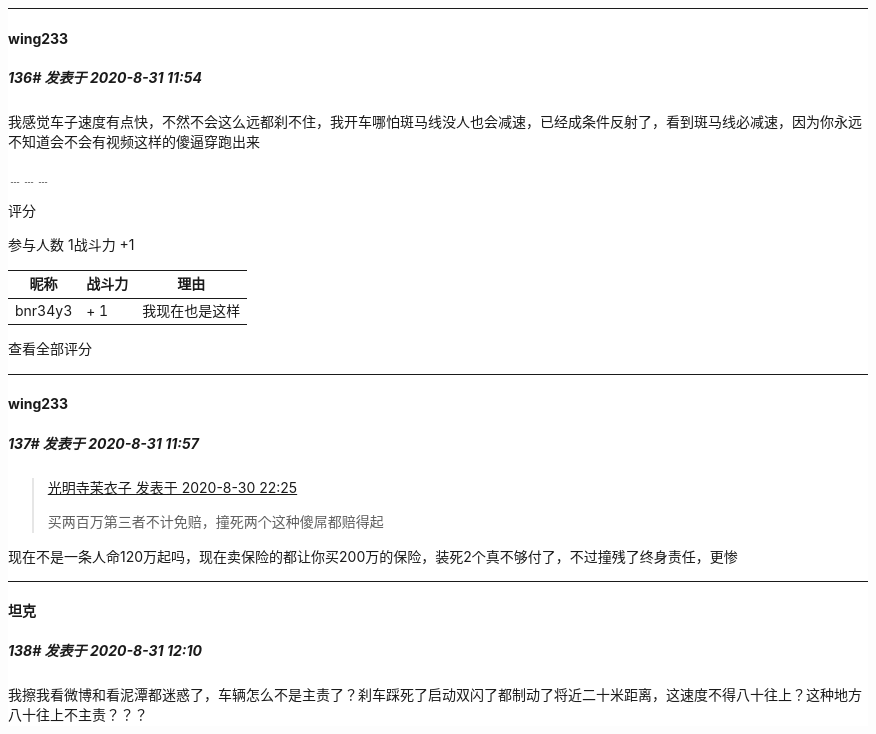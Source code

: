 





*****

####  wing233  
##### 136#       发表于 2020-8-31 11:54




我感觉车子速度有点快，不然不会这么远都刹不住，我开车哪怕斑马线没人也会减速，已经成条件反射了，看到斑马线必减速，因为你永远不知道会不会有视频这样的傻逼穿跑出来



﹍﹍﹍

评分





 参与人数 1战斗力 +1

|昵称|战斗力|理由|
|----|---|---|
| bnr34y3| + 1|我现在也是这样|



查看全部评分






*****

####  wing233  
##### 137#       发表于 2020-8-31 11:57



<blockquote><a href="httphttps://bbs.saraba1st.com/2b/forum.php?mod=redirect&amp;goto=findpost&amp;pid=48595196&amp;ptid=1957343" target="_blank">光明寺茉衣子 发表于 2020-8-30 22:25</a>

买两百万第三者不计免赔，撞死两个这种傻屌都赔得起</blockquote>
现在不是一条人命120万起吗，现在卖保险的都让你买200万的保险，装死2个真不够付了，不过撞残了终身责任，更惨







*****

####  坦克  
##### 138#       发表于 2020-8-31 12:10




我擦我看微博和看泥潭都迷惑了，车辆怎么不是主责了？刹车踩死了启动双闪了都制动了将近二十米距离，这速度不得八十往上？这种地方八十往上不主责？？？
